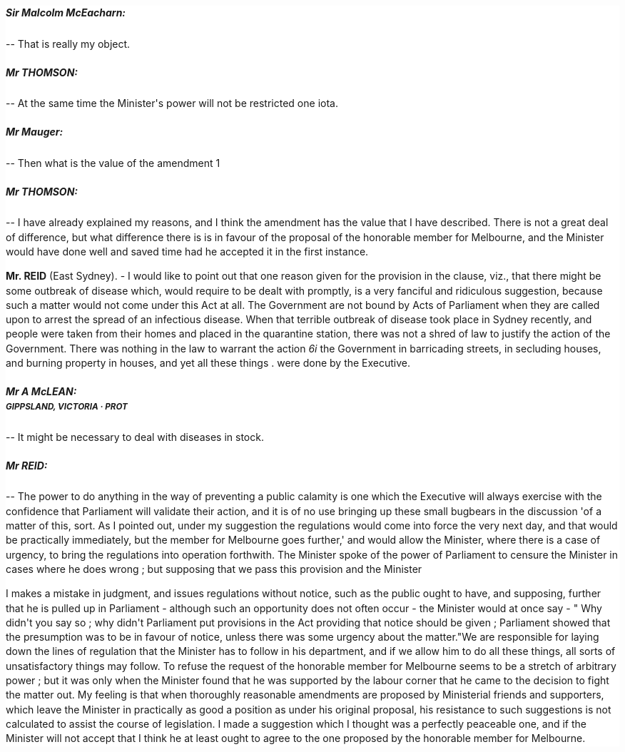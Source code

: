 ##### Sir Malcolm McEacharn:

-- That is really my object. 

##### Mr THOMSON:

-- At the same time the Minister's power will not be restricted one iota. 

##### Mr Mauger:

-- Then what is the value of the amendment 1 

##### Mr THOMSON:

-- I have already explained my reasons, and I think the amendment has the value that I have described. There is not a great deal of difference, but what difference there is is in favour of the proposal of the honorable member for Melbourne, and the Minister would have done well and saved time had he accepted it in the first instance. 


 **Mr. REID** (East Sydney). - I would like to point out that one reason given for the provision in the clause, viz., that there might be some outbreak of disease which, would require to be dealt with promptly, is a very fanciful and ridiculous suggestion, because such a matter would not come under this Act at all. The Government are not bound by Acts of Parliament when they are called upon to arrest the spread of an infectious disease. When that terrible outbreak of disease took place in Sydney recently, and people were taken from their homes and placed in the quarantine station, there was not a shred of law to justify the action of the Government. There was nothing in the law to warrant the action  *6i*  the Government in barricading streets, in secluding houses, and burning property in houses, and yet all these things . were done by the Executive. 

##### Mr A McLEAN:<br><small class="text-muted">GIPPSLAND, VICTORIA &middot; PROT</small>

-- It might be necessary to deal with diseases in stock. 

##### Mr REID:

-- The power to do anything in the way of preventing a public calamity is one which the Executive will always exercise with the confidence that Parliament will validate their action, and it is of no use bringing up these small bugbears in the discussion 'of a matter of this, sort. As I pointed out, under my suggestion the regulations would come into force the very next day, and that would be practically immediately, but the member for Melbourne goes further,' and would allow the Minister, where there is a case of urgency, to bring the regulations into operation forthwith. The Minister spoke of the power of Parliament to censure the Minister in cases where he does wrong ; but supposing that we pass this provision and the Minister 

I  makes a mistake in judgment, and issues regulations without notice, such as the public ought to have, and supposing, further that he is pulled up in Parliament - although such an opportunity does not often occur - the Minister would at once say - " Why didn't you say so ; why didn't Parliament put provisions in the Act providing that notice should be given ; Parliament showed that the presumption was to be in favour of notice, unless there was some urgency about the matter."We are responsible for laying down the lines of regulation that the Minister has to follow in his department, and if we allow him to do all these things, all sorts of unsatisfactory things may follow. To refuse the request of the honorable member for Melbourne seems to be a stretch of arbitrary power ; but it was only when the Minister found that he was supported by the labour corner that he came to the decision to fight the matter out. My feeling is that when thoroughly reasonable amendments are proposed by Ministerial friends and supporters, which leave the Minister in practically as good a position as under his original proposal, his resistance to such suggestions is not calculated to assist the course of legislation. I made a suggestion which I thought was a perfectly peaceable one, and if the Minister will not accept that I think he at least ought to agree to the one proposed by the honorable member for Melbourne. 

